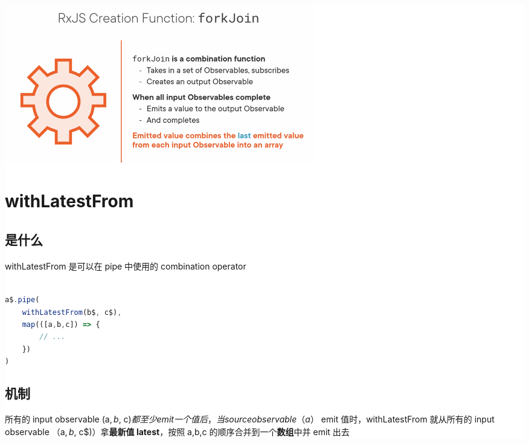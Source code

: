 <img src="imgs\forkJoin2.png" style="zoom:50%;" />



# withLatestFrom

## 是什么

withLatestFrom 是可以在 pipe 中使用的 combination operator

```typescript

a$.pipe(
    withLatestFrom(b$, c$),
    map(([a,b,c]) => {
        // ... 
    })
)

```

## 机制

所有的 input observable (a$, b$, c$) 都至少 emit 一个值后，当 source observable（a$） emit 值时，withLatestFrom 就从所有的 input observable （a$, b$, c$)）拿**最新值 latest**，按照 a,b,c 的顺序合并到一个**数组**中并 emit 出去
